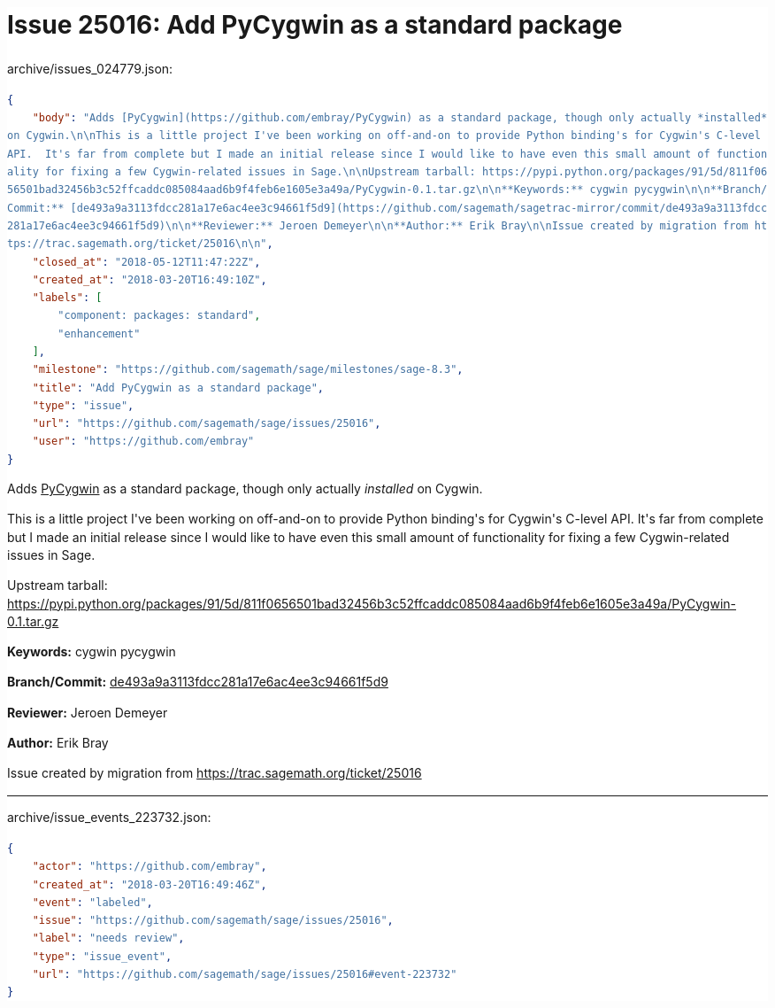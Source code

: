 # Issue 25016: Add PyCygwin as a standard package

archive/issues_024779.json:
```json
{
    "body": "Adds [PyCygwin](https://github.com/embray/PyCygwin) as a standard package, though only actually *installed* on Cygwin.\n\nThis is a little project I've been working on off-and-on to provide Python binding's for Cygwin's C-level API.  It's far from complete but I made an initial release since I would like to have even this small amount of functionality for fixing a few Cygwin-related issues in Sage.\n\nUpstream tarball: https://pypi.python.org/packages/91/5d/811f0656501bad32456b3c52ffcaddc085084aad6b9f4feb6e1605e3a49a/PyCygwin-0.1.tar.gz\n\n**Keywords:** cygwin pycygwin\n\n**Branch/Commit:** [de493a9a3113fdcc281a17e6ac4ee3c94661f5d9](https://github.com/sagemath/sagetrac-mirror/commit/de493a9a3113fdcc281a17e6ac4ee3c94661f5d9)\n\n**Reviewer:** Jeroen Demeyer\n\n**Author:** Erik Bray\n\nIssue created by migration from https://trac.sagemath.org/ticket/25016\n\n",
    "closed_at": "2018-05-12T11:47:22Z",
    "created_at": "2018-03-20T16:49:10Z",
    "labels": [
        "component: packages: standard",
        "enhancement"
    ],
    "milestone": "https://github.com/sagemath/sage/milestones/sage-8.3",
    "title": "Add PyCygwin as a standard package",
    "type": "issue",
    "url": "https://github.com/sagemath/sage/issues/25016",
    "user": "https://github.com/embray"
}
```
Adds [PyCygwin](https://github.com/embray/PyCygwin) as a standard package, though only actually *installed* on Cygwin.

This is a little project I've been working on off-and-on to provide Python binding's for Cygwin's C-level API.  It's far from complete but I made an initial release since I would like to have even this small amount of functionality for fixing a few Cygwin-related issues in Sage.

Upstream tarball: https://pypi.python.org/packages/91/5d/811f0656501bad32456b3c52ffcaddc085084aad6b9f4feb6e1605e3a49a/PyCygwin-0.1.tar.gz

**Keywords:** cygwin pycygwin

**Branch/Commit:** [de493a9a3113fdcc281a17e6ac4ee3c94661f5d9](https://github.com/sagemath/sagetrac-mirror/commit/de493a9a3113fdcc281a17e6ac4ee3c94661f5d9)

**Reviewer:** Jeroen Demeyer

**Author:** Erik Bray

Issue created by migration from https://trac.sagemath.org/ticket/25016





---

archive/issue_events_223732.json:
```json
{
    "actor": "https://github.com/embray",
    "created_at": "2018-03-20T16:49:46Z",
    "event": "labeled",
    "issue": "https://github.com/sagemath/sage/issues/25016",
    "label": "needs review",
    "type": "issue_event",
    "url": "https://github.com/sagemath/sage/issues/25016#event-223732"
}
```
